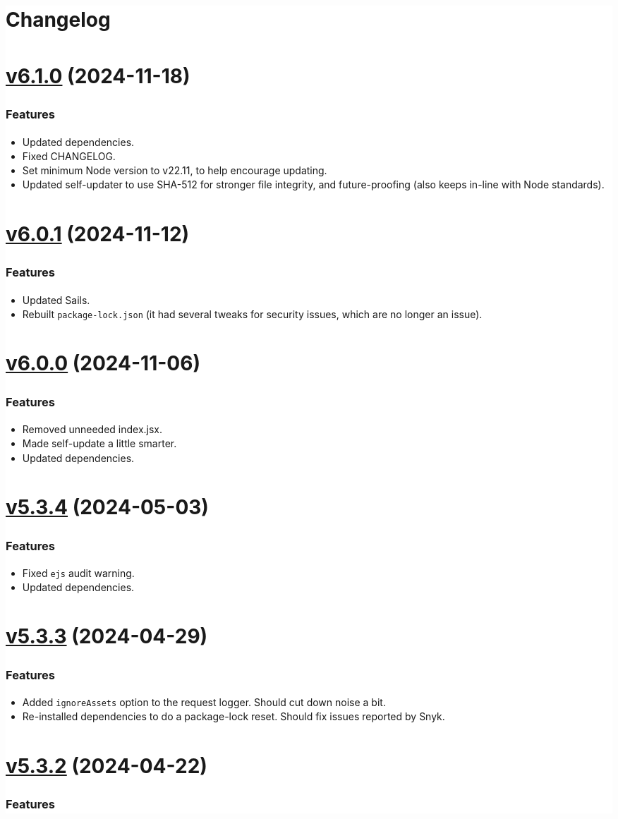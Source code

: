 # Changelog

# [v6.1.0](https://github.com/neonexus/sails-react-bootstrap-webpack/compare/v6.0.1...v6.1.0) (2024-11-18)
### Features

* Updated dependencies.
* Fixed CHANGELOG.
* Set minimum Node version to v22.11, to help encourage updating.
* Updated self-updater to use SHA-512 for stronger file integrity, and future-proofing (also keeps in-line with Node standards).

# [v6.0.1](https://github.com/neonexus/sails-react-bootstrap-webpack/compare/v6.0.0...v6.0.1) (2024-11-12)
### Features

* Updated Sails.
* Rebuilt `package-lock.json` (it had several tweaks for security issues, which are no longer an issue).

# [v6.0.0](https://github.com/neonexus/sails-react-bootstrap-webpack/compare/v5.3.4...v6.0.0) (2024-11-06)
### Features

* Removed unneeded index.jsx.
* Made self-update a little smarter.
* Updated dependencies.

# [v5.3.4](https://github.com/neonexus/sails-react-bootstrap-webpack/compare/v5.3.3...v5.3.4) (2024-05-03)
### Features

* Fixed `ejs` audit warning.
* Updated dependencies.

# [v5.3.3](https://github.com/neonexus/sails-react-bootstrap-webpack/compare/v5.3.2...v5.3.3) (2024-04-29)
### Features

* Added `ignoreAssets` option to the request logger. Should cut down noise a bit.
* Re-installed dependencies to do a package-lock reset. Should fix issues reported by Snyk.

# [v5.3.2](https://github.com/neonexus/sails-react-bootstrap-webpack/compare/v5.3.1...v5.3.2) (2024-04-22)
### Features
